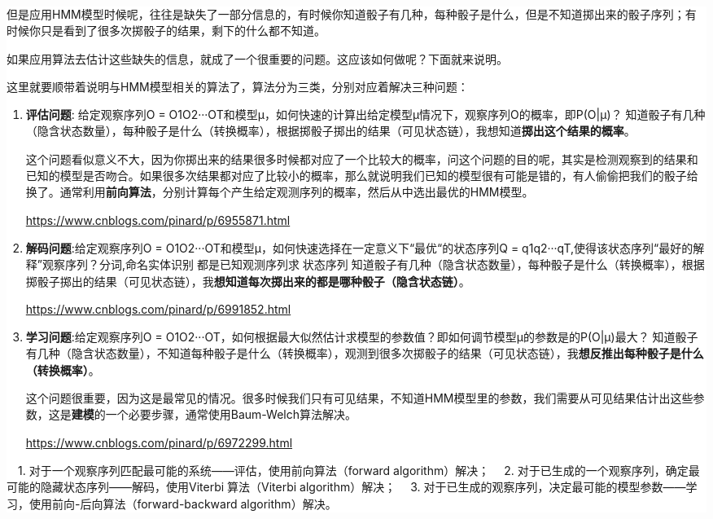 但是应用HMM模型时候呢，往往是缺失了一部分信息的，有时候你知道骰子有几种，每种骰子是什么，但是不知道掷出来的骰子序列；有时候你只是看到了很多次掷骰子的结果，剩下的什么都不知道。

如果应用算法去估计这些缺失的信息，就成了一个很重要的问题。这应该如何做呢？下面就来说明。

这里就要顺带着说明与HMM模型相关的算法了，算法分为三类，分别对应着解决三种问题：



1. **评估问题**: 给定观察序列O = O1O2···OT和模型μ，如何快速的计算出给定模型μ情况下，观察序列O的概率，即P(O|μ)？
   知道骰子有几种（隐含状态数量），每种骰子是什么（转换概率），根据掷骰子掷出的结果（可见状态链），我想知道**掷出这个结果的概率**。

   这个问题看似意义不大，因为你掷出来的结果很多时候都对应了一个比较大的概率，问这个问题的目的呢，其实是检测观察到的结果和已知的模型是否吻合。如果很多次结果都对应了比较小的概率，那么就说明我们已知的模型很有可能是错的，有人偷偷把我们的骰子给换了。通常利用**前向算法**，分别计算每个产生给定观测序列的概率，然后从中选出最优的HMM模型。

   https://www.cnblogs.com/pinard/p/6955871.html

   

2. **解码问题**:给定观察序列O = O1O2···OT和模型μ，如何快速选择在一定意义下“最优“的状态序列Q = q1q2···qT,使得该状态序列“最好的解释”观察序列？分词,命名实体识别 都是已知观测序列求 状态序列
   知道骰子有几种（隐含状态数量），每种骰子是什么（转换概率），根据掷骰子掷出的结果（可见状态链），我**想知道每次掷出来的都是哪种骰子（隐含状态链）**。

   https://www.cnblogs.com/pinard/p/6991852.html

3. **学习问题**:给定观察序列O = O1O2···OT，如何根据最大似然估计求模型的参数值？即如何调节模型μ的参数是的P(O|μ)最大？
   知道骰子有几种（隐含状态数量），不知道每种骰子是什么（转换概率），观测到很多次掷骰子的结果（可见状态链），我**想反推出每种骰子是什么（转换概率）**。

   这个问题很重要，因为这是最常见的情况。很多时候我们只有可见结果，不知道HMM模型里的参数，我们需要从可见结果估计出这些参数，这是**建模**的一个必要步骤，通常使用Baum-Welch算法解决。

   https://www.cnblogs.com/pinard/p/6972299.html



 　1. 对于一个观察序列匹配最可能的系统——评估，使用前向算法（forward algorithm）解决；
  　2. 对于已生成的一个观察序列，确定最可能的隐藏状态序列——解码，使用Viterbi 算法（Viterbi algorithm）解决；
  　3. 对于已生成的观察序列，决定最可能的模型参数——学习，使用前向-后向算法（forward-backward algorithm）解决。











